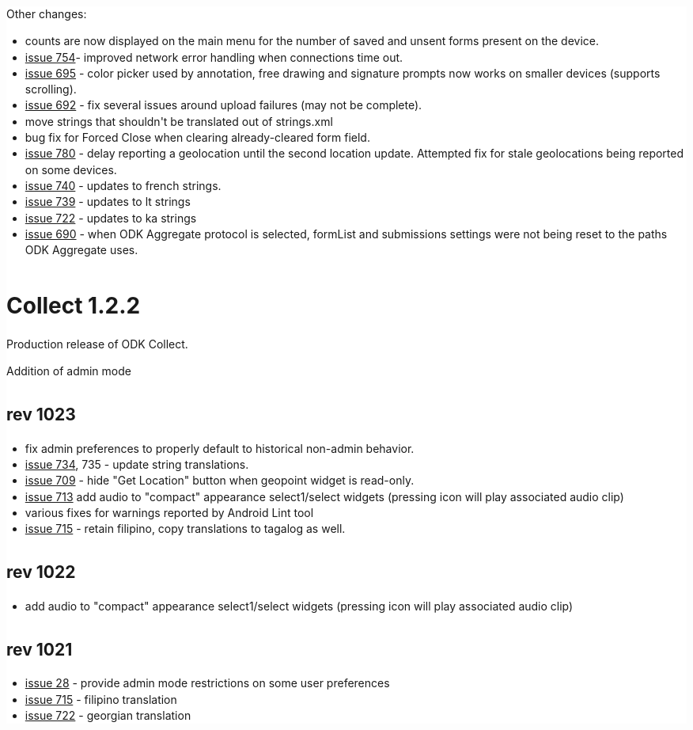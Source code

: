 Other changes:
  * counts are now displayed on the main menu for the number of saved and unsent forms present on the device.
  * [issue 754](https://code.google.com/p/opendatakit/issues/detail?id=754)- improved network error handling when connections time out.
  * [issue 695](https://code.google.com/p/opendatakit/issues/detail?id=695) - color picker used by annotation, free drawing and signature prompts now works on smaller devices (supports scrolling).
  * [issue 692](https://code.google.com/p/opendatakit/issues/detail?id=692) - fix several issues around upload failures (may not be complete).
  * move strings that shouldn't be translated out of strings.xml
  * bug fix for Forced Close when clearing already-cleared form field.
  * [issue 780](https://code.google.com/p/opendatakit/issues/detail?id=780) - delay reporting a geolocation until the second location update. Attempted fix for stale geolocations being reported on some devices.
  * [issue 740](https://code.google.com/p/opendatakit/issues/detail?id=740) - updates to french strings.
  * [issue 739](https://code.google.com/p/opendatakit/issues/detail?id=739) - updates to lt strings
  * [issue 722](https://code.google.com/p/opendatakit/issues/detail?id=722) - updates to ka strings
  * [issue 690](https://code.google.com/p/opendatakit/issues/detail?id=690) - when ODK Aggregate protocol is selected, formList and submissions settings were not being reset to the paths ODK Aggregate uses.

# Collect 1.2.2 #

Production release of ODK Collect.

Addition of admin mode

## rev 1023 ##
  * fix admin preferences to properly default to historical non-admin behavior.
  * [issue 734](https://code.google.com/p/opendatakit/issues/detail?id=734), 735 - update string translations.
  * [issue 709](https://code.google.com/p/opendatakit/issues/detail?id=709) - hide "Get Location" button when geopoint widget is read-only.
  * [issue 713](https://code.google.com/p/opendatakit/issues/detail?id=713) add audio to "compact" appearance select1/select widgets (pressing icon will play associated audio clip)
  * various fixes for warnings reported by Android Lint tool
  * [issue 715](https://code.google.com/p/opendatakit/issues/detail?id=715) - retain filipino, copy translations to tagalog as well.

## rev 1022 ##
  * add audio to "compact" appearance select1/select widgets (pressing icon will play associated audio clip)

## rev 1021 ##
  * [issue 28](https://code.google.com/p/opendatakit/issues/detail?id=28) - provide admin mode restrictions on some user preferences
  * [issue 715](https://code.google.com/p/opendatakit/issues/detail?id=715) - filipino translation
  * [issue 722](https://code.google.com/p/opendatakit/issues/detail?id=722) - georgian translation

